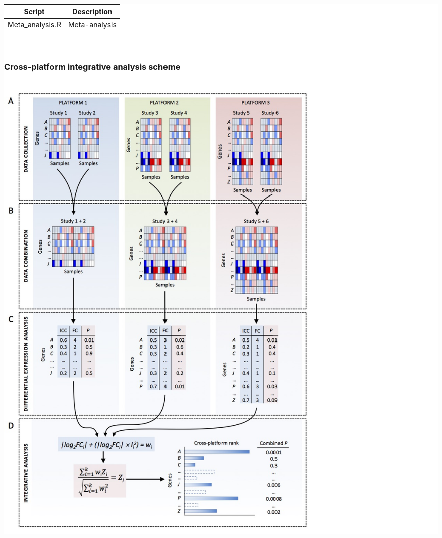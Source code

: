 Script | Description
------------ | ------------
[Meta_analysis.R](https://github.research.its.qmul.ac.uk/hfw456/transcriptomics_data_integration/blob/master/Meta_analysis.R) | Meta-analysis
<br />

### Cross-platform integrative analysis scheme

<br />
 <img src="Figures/Cross_platform_integrative_analysis_scheme.jpg" width="70%">
